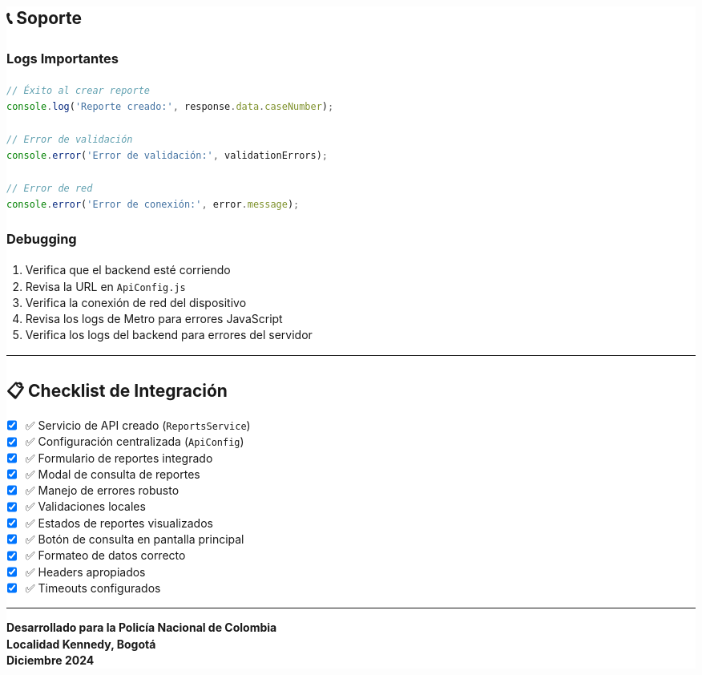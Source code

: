 
## 📞 Soporte

### Logs Importantes

```javascript
// Éxito al crear reporte
console.log('Reporte creado:', response.data.caseNumber);

// Error de validación
console.error('Error de validación:', validationErrors);

// Error de red
console.error('Error de conexión:', error.message);
```

### Debugging

1. Verifica que el backend esté corriendo
2. Revisa la URL en `ApiConfig.js`
3. Verifica la conexión de red del dispositivo
4. Revisa los logs de Metro para errores JavaScript
5. Verifica los logs del backend para errores del servidor

---

## 📋 Checklist de Integración

- [x] ✅ Servicio de API creado (`ReportsService`)
- [x] ✅ Configuración centralizada (`ApiConfig`)
- [x] ✅ Formulario de reportes integrado
- [x] ✅ Modal de consulta de reportes
- [x] ✅ Manejo de errores robusto
- [x] ✅ Validaciones locales
- [x] ✅ Estados de reportes visualizados
- [x] ✅ Botón de consulta en pantalla principal
- [x] ✅ Formateo de datos correcto
- [x] ✅ Headers apropiados
- [x] ✅ Timeouts configurados

---

**Desarrollado para la Policía Nacional de Colombia**  
**Localidad Kennedy, Bogotá**  
**Diciembre 2024** 
